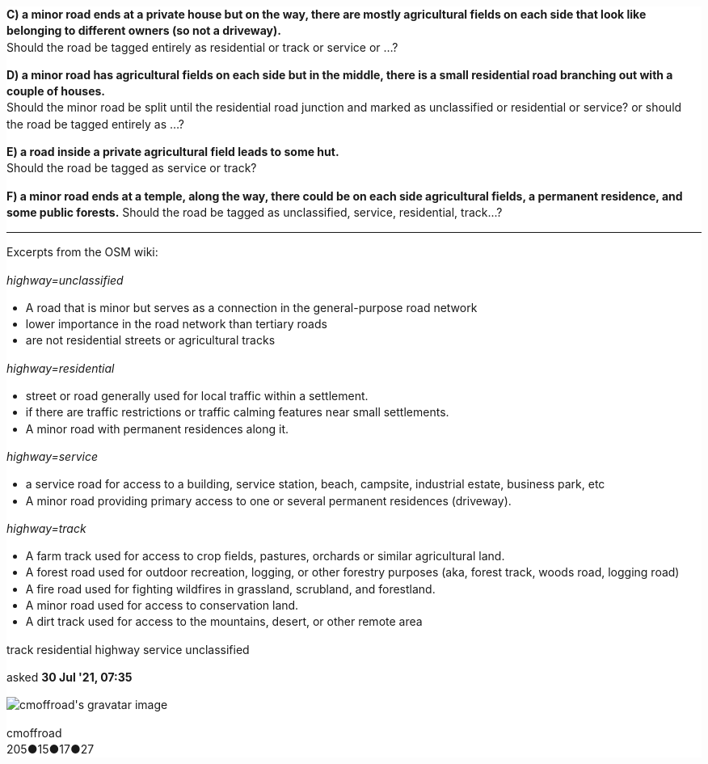 <p><strong>C) a minor road ends at a private house but on the way, there are mostly agricultural fields on each side that look like belonging to different owners (so not a driveway).</strong><br />
Should the road be tagged entirely as residential or track or service or …?</p>
<p><strong>D) a minor road has agricultural fields on each side but in the middle, there is a small residential road branching out with a couple of houses.</strong><br />
Should the minor road be split until the residential road junction and marked as unclassified or residential or service? or should the road be tagged entirely as …?</p>
<p><strong>E) a road inside a private agricultural field leads to some hut.</strong><br />
Should the road be tagged as service or track?</p>
<p><strong>F) a minor road ends at a temple, along the way, there could be on each side agricultural fields, a permanent residence, and some public forests.</strong> Should the road be tagged as unclassified, service, residential, track...?</p>
<hr />
<p>Excerpts from the OSM wiki:</p>
<p><em>highway=unclassified</em></p>
<ul>
<li>A road that is minor but serves as a connection in the general-purpose road network</li>
<li>lower importance in the road network than tertiary roads</li>
<li>are not residential streets or agricultural tracks</li>
</ul>
<p><em>highway=residential</em></p>
<ul>
<li>street or road generally used for local traffic within a settlement.</li>
<li>if there are traffic restrictions or traffic calming features near small settlements.</li>
<li>A minor road with permanent residences along it.</li>
</ul>
<p><em>highway=service</em></p>
<ul>
<li>a service road for access to a building, service station, beach, campsite, industrial estate, business park, etc</li>
<li>A minor road providing primary access to one or several permanent residences (driveway).</li>
</ul>
<p><em>highway=track</em></p>
<ul>
<li>A farm track used for access to crop fields, pastures, orchards or similar agricultural land.</li>
<li>A forest road used for outdoor recreation, logging, or other forestry purposes (aka, forest track, woods road, logging road)</li>
<li>A fire road used for fighting wildfires in grassland, scrubland, and forestland.</li>
<li>A minor road used for access to conservation land.</li>
<li>A dirt track used for access to the mountains, desert, or other remote area</li>
</ul>
</div>
<div id="question-tags" class="tags-container tags">
<span class="post-tag tag-link-track" rel="tag" title="see questions tagged &#39;track&#39;">track</span> <span class="post-tag tag-link-residential" rel="tag" title="see questions tagged &#39;residential&#39;">residential</span> <span class="post-tag tag-link-highway" rel="tag" title="see questions tagged &#39;highway&#39;">highway</span> <span class="post-tag tag-link-service" rel="tag" title="see questions tagged &#39;service&#39;">service</span> <span class="post-tag tag-link-unclassified" rel="tag" title="see questions tagged &#39;unclassified&#39;">unclassified</span>
</div>
<div id="question-controls" class="post-controls">
&#10;</div>
<div class="post-update-info-container">
<div class="post-update-info post-update-info-user">
<p>asked <strong>30 Jul '21, 07:35</strong></p>
<img src="https://secure.gravatar.com/avatar/e3f994b2488e2182c63a7c44a5028ff6?s=32&amp;d=identicon&amp;r=g" class="gravatar" width="32" height="32" alt="cmoffroad&#39;s gravatar image" />
<p><span>cmoffroad</span><br />
<span class="score" title="205 reputation points">205</span><span title="15 badges"><span class="badge1">●</span><span class="badgecount">15</span></span><span title="17 badges"><span class="silver">●</span><span class="badgecount">17</span></span><span title="27 badges"><span class="bronze">●</span><span class="badgecount">27</span></span><br />